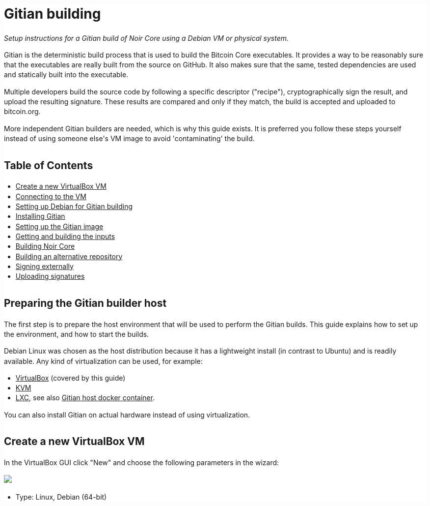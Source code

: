 Gitian building
================

*Setup instructions for a Gitian build of Noir Core using a Debian VM or physical system.*

Gitian is the deterministic build process that is used to build the Bitcoin
Core executables. It provides a way to be reasonably sure that the
executables are really built from the source on GitHub. It also makes sure that
the same, tested dependencies are used and statically built into the executable.

Multiple developers build the source code by following a specific descriptor
("recipe"), cryptographically sign the result, and upload the resulting signature.
These results are compared and only if they match, the build is accepted and uploaded
to bitcoin.org.

More independent Gitian builders are needed, which is why this guide exists.
It is preferred you follow these steps yourself instead of using someone else's
VM image to avoid 'contaminating' the build.

Table of Contents
------------------

- [Create a new VirtualBox VM](#create-a-new-virtualbox-vm)
- [Connecting to the VM](#connecting-to-the-vm)
- [Setting up Debian for Gitian building](#setting-up-debian-for-gitian-building)
- [Installing Gitian](#installing-gitian)
- [Setting up the Gitian image](#setting-up-the-gitian-image)
- [Getting and building the inputs](#getting-and-building-the-inputs)
- [Building Noir Core](#building-bitcoin-core)
- [Building an alternative repository](#building-an-alternative-repository)
- [Signing externally](#signing-externally)
- [Uploading signatures](#uploading-signatures)

Preparing the Gitian builder host
---------------------------------

The first step is to prepare the host environment that will be used to perform the Gitian builds.
This guide explains how to set up the environment, and how to start the builds.

Debian Linux was chosen as the host distribution because it has a lightweight install (in contrast to Ubuntu) and is readily available.
Any kind of virtualization can be used, for example:
- [VirtualBox](https://www.virtualbox.org/) (covered by this guide)
- [KVM](http://www.linux-kvm.org/page/Main_Page)
- [LXC](https://linuxcontainers.org/), see also [Gitian host docker container](https://github.com/gdm85/tenku/tree/master/docker/gitian-bitcoin-host/README.md).

You can also install Gitian on actual hardware instead of using virtualization.

Create a new VirtualBox VM
---------------------------
In the VirtualBox GUI click "New" and choose the following parameters in the wizard:

![](gitian-building/create_new_vm.png)

- Type: Linux, Debian (64-bit)
